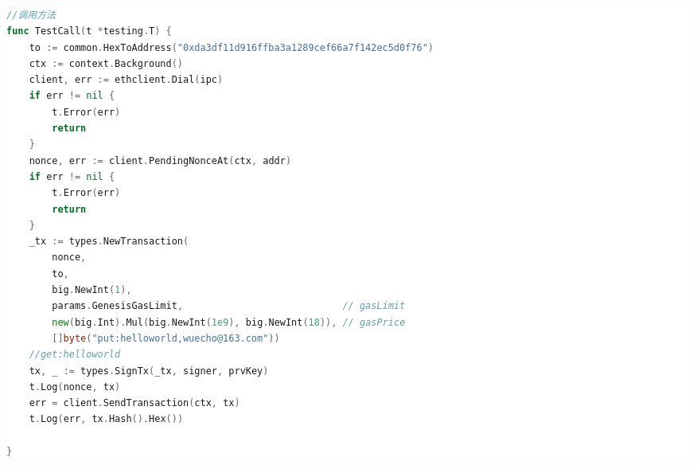 ```go
//调用方法
func TestCall(t *testing.T) {
	to := common.HexToAddress("0xda3df11d916ffba3a1289cef66a7f142ec5d0f76")
	ctx := context.Background()
	client, err := ethclient.Dial(ipc)
	if err != nil {
		t.Error(err)
		return
	}
	nonce, err := client.PendingNonceAt(ctx, addr)
	if err != nil {
		t.Error(err)
		return
	}
	_tx := types.NewTransaction(
		nonce,
		to,
		big.NewInt(1),
		params.GenesisGasLimit,                            // gasLimit
		new(big.Int).Mul(big.NewInt(1e9), big.NewInt(18)), // gasPrice
		[]byte("put:helloworld,wuecho@163.com"))
	//get:helloworld
	tx, _ := types.SignTx(_tx, signer, prvKey)
	t.Log(nonce, tx)
	err = client.SendTransaction(ctx, tx)
	t.Log(err, tx.Hash().Hex())

}
```



